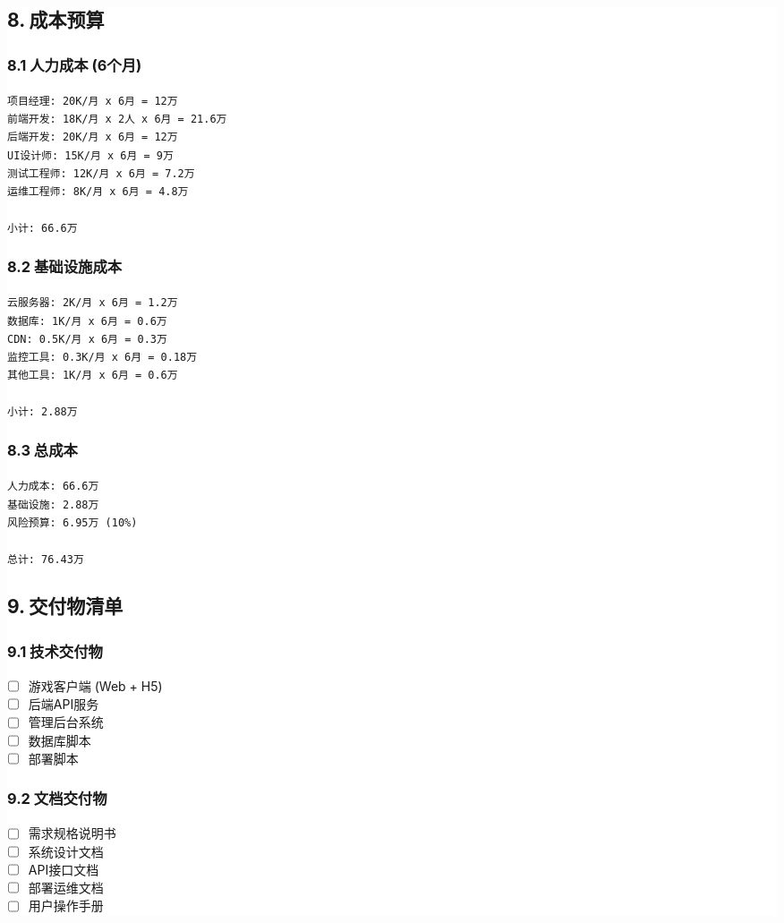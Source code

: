 ## 8. 成本预算

### 8.1 人力成本 (6个月)
```
项目经理: 20K/月 x 6月 = 12万
前端开发: 18K/月 x 2人 x 6月 = 21.6万
后端开发: 20K/月 x 6月 = 12万
UI设计师: 15K/月 x 6月 = 9万
测试工程师: 12K/月 x 6月 = 7.2万
运维工程师: 8K/月 x 6月 = 4.8万

小计: 66.6万
```

### 8.2 基础设施成本
```
云服务器: 2K/月 x 6月 = 1.2万
数据库: 1K/月 x 6月 = 0.6万
CDN: 0.5K/月 x 6月 = 0.3万
监控工具: 0.3K/月 x 6月 = 0.18万
其他工具: 1K/月 x 6月 = 0.6万

小计: 2.88万
```

### 8.3 总成本
```
人力成本: 66.6万
基础设施: 2.88万
风险预算: 6.95万 (10%)

总计: 76.43万
```

## 9. 交付物清单

### 9.1 技术交付物
- [ ] 游戏客户端 (Web + H5)
- [ ] 后端API服务
- [ ] 管理后台系统
- [ ] 数据库脚本
- [ ] 部署脚本

### 9.2 文档交付物
- [ ] 需求规格说明书
- [ ] 系统设计文档
- [ ] API接口文档
- [ ] 部署运维文档
- [ ] 用户操作手册
